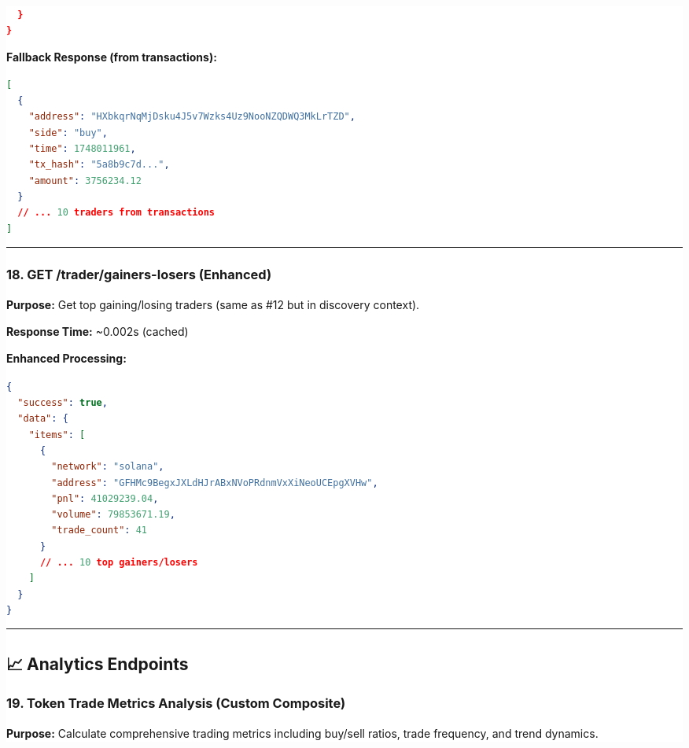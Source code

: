 ```json
  }
}
```

**Fallback Response (from transactions):**
```json
[
  {
    "address": "HXbkqrNqMjDsku4J5v7Wzks4Uz9NooNZQDWQ3MkLrTZD",
    "side": "buy",
    "time": 1748011961,
    "tx_hash": "5a8b9c7d...",
    "amount": 3756234.12
  }
  // ... 10 traders from transactions
]
```

---

### 18. **GET /trader/gainers-losers** (Enhanced)

**Purpose:** Get top gaining/losing traders (same as #12 but in discovery context).

**Response Time:** ~0.002s (cached)

**Enhanced Processing:**
```json
{
  "success": true,
  "data": {
    "items": [
      {
        "network": "solana",
        "address": "GFHMc9BegxJXLdHJrABxNVoPRdnmVxXiNeoUCEpgXVHw",
        "pnl": 41029239.04,
        "volume": 79853671.19,
        "trade_count": 41
      }
      // ... 10 top gainers/losers
    ]
  }
}
```

---

## 📈 **Analytics Endpoints**

### 19. **Token Trade Metrics Analysis** (Custom Composite)

**Purpose:** Calculate comprehensive trading metrics including buy/sell ratios, trade frequency, and trend dynamics.
